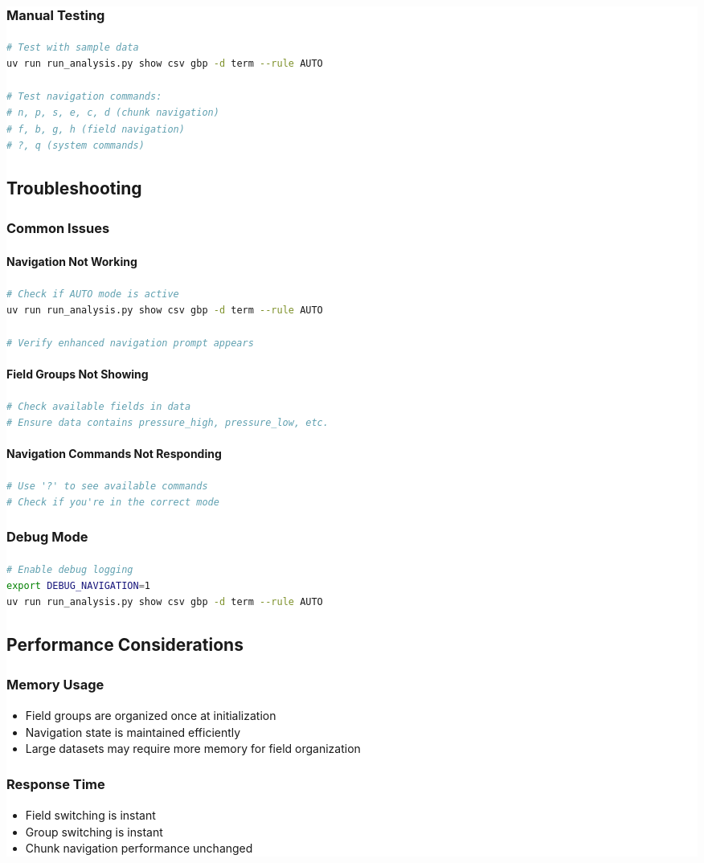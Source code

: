 ### Manual Testing
```bash
# Test with sample data
uv run run_analysis.py show csv gbp -d term --rule AUTO

# Test navigation commands:
# n, p, s, e, c, d (chunk navigation)
# f, b, g, h (field navigation)
# ?, q (system commands)
```

## Troubleshooting

### Common Issues

#### Navigation Not Working
```bash
# Check if AUTO mode is active
uv run run_analysis.py show csv gbp -d term --rule AUTO

# Verify enhanced navigation prompt appears
```

#### Field Groups Not Showing
```bash
# Check available fields in data
# Ensure data contains pressure_high, pressure_low, etc.
```

#### Navigation Commands Not Responding
```bash
# Use '?' to see available commands
# Check if you're in the correct mode
```

### Debug Mode
```bash
# Enable debug logging
export DEBUG_NAVIGATION=1
uv run run_analysis.py show csv gbp -d term --rule AUTO
```

## Performance Considerations

### Memory Usage
- Field groups are organized once at initialization
- Navigation state is maintained efficiently
- Large datasets may require more memory for field organization

### Response Time
- Field switching is instant
- Group switching is instant
- Chunk navigation performance unchanged
